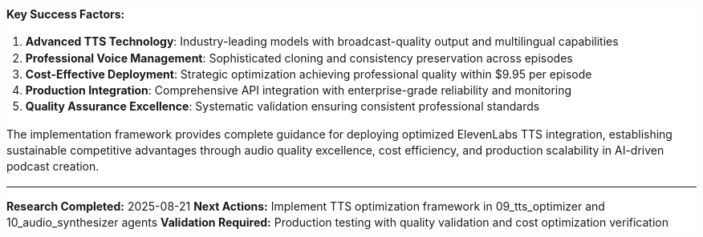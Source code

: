 **Key Success Factors:**
1. **Advanced TTS Technology**: Industry-leading models with broadcast-quality output and multilingual capabilities
2. **Professional Voice Management**: Sophisticated cloning and consistency preservation across episodes
3. **Cost-Effective Deployment**: Strategic optimization achieving professional quality within $9.95 per episode
4. **Production Integration**: Comprehensive API integration with enterprise-grade reliability and monitoring
5. **Quality Assurance Excellence**: Systematic validation ensuring consistent professional standards

The implementation framework provides complete guidance for deploying optimized ElevenLabs TTS integration, establishing sustainable competitive advantages through audio quality excellence, cost efficiency, and production scalability in AI-driven podcast creation.

---

**Research Completed:** 2025-08-21
**Next Actions:** Implement TTS optimization framework in 09_tts_optimizer and 10_audio_synthesizer agents
**Validation Required:** Production testing with quality validation and cost optimization verification
